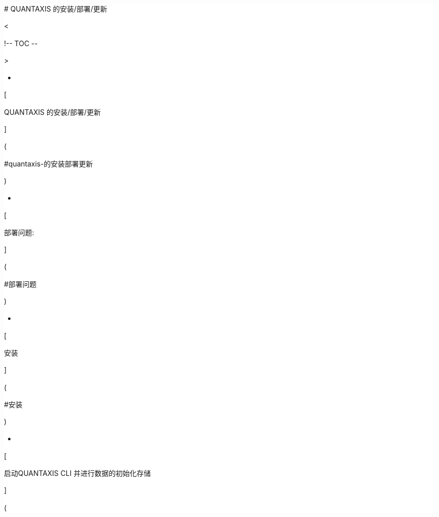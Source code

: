 \# QUANTAXIS 的安装/部署/更新

  


  


&lt;

!-- TOC --

&gt;

  


-

\[

QUANTAXIS 的安装/部署/更新

\]

\(

\#quantaxis-的安装部署更新

\)

-

\[

部署问题:

\]

\(

\#部署问题

\)

-

\[

安装

\]

\(

\#安装

\)

-

\[

启动QUANTAXIS CLI 并进行数据的初始化存储

\]

\(
